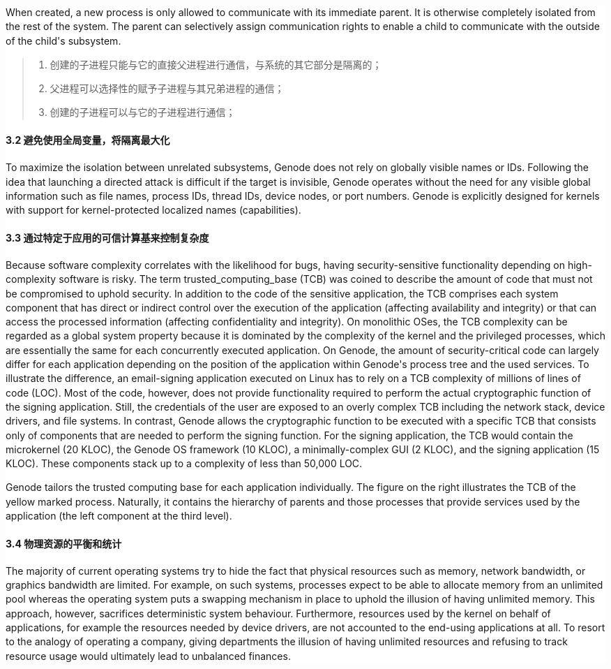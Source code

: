 When created, a new process is only allowed to communicate with its immediate parent. It is otherwise completely isolated from the rest of the system. The parent can selectively assign communication rights to enable a child to communicate with the outside of the child's subsystem.

> 1. 创建的子进程只能与它的直接父进程进行通信，与系统的其它部分是隔离的；
> 
> 2. 父进程可以选择性的赋予子进程与其兄弟进程的通信；
> 
> 3. 创建的子进程可以与它的子进程进行通信；

#### 3.2 避免使用全局变量，将隔离最大化

To maximize the isolation between unrelated subsystems, Genode does not rely on globally visible names or IDs. Following the idea that launching a directed attack is difficult if the target is invisible, Genode operates without the need for any visible global information such as file names, process IDs, thread IDs, device nodes, or port numbers. Genode is explicitly designed for kernels with support for kernel-protected localized names (capabilities).

#### 3.3 通过特定于应用的可信计算基来控制复杂度

Because software complexity correlates with the likelihood for bugs, having security-sensitive functionality depending on high-complexity software is risky. The term trusted_computing_base (TCB) was coined to describe the amount of code that must not be compromised to uphold security. In addition to the code of the sensitive application, the TCB comprises each system component that has direct or indirect control over the execution of the application (affecting availability and integrity) or that can access the processed information (affecting confidentiality and integrity). On monolithic OSes, the TCB complexity can be regarded as a global system property because it is dominated by the complexity of the kernel and the privileged processes, which are essentially the same for each concurrently executed application. On Genode, the amount of security-critical code can largely differ for each application depending on the position of the application within Genode's process tree and the used services. To illustrate the difference, an email-signing application executed on Linux has to rely on a TCB complexity of millions of lines of code (LOC). Most of the code, however, does not provide functionality required to perform the actual cryptographic function of the signing application. Still, the credentials of the user are exposed to an overly complex TCB including the network stack, device drivers, and file systems. In contrast, Genode allows the cryptographic function to be executed with a specific TCB that consists only of components that are needed to perform the signing function. For the signing application, the TCB would contain the microkernel (20 KLOC), the Genode OS framework (10 KLOC), a minimally-complex GUI (2 KLOC), and the signing application (15 KLOC). These components stack up to a complexity of less than 50,000 LOC.

Genode tailors the trusted computing base for each application individually. The figure on the right illustrates the TCB of the yellow marked process. Naturally, it contains the hierarchy of parents and those processes that provide services used by the application (the left component at the third level).

#### 3.4 物理资源的平衡和统计

The majority of current operating systems try to hide the fact that physical resources such as memory, network bandwidth, or graphics bandwidth are limited. For example, on such systems, processes expect to be able to allocate memory from an unlimited pool whereas the operating system puts a swapping mechanism in place to uphold the illusion of having unlimited memory. This approach, however, sacrifices deterministic system behaviour. Furthermore, resources used by the kernel on behalf of applications, for example the resources needed by device drivers, are not accounted to the end-using applications at all. To resort to the analogy of operating a company, giving departments the illusion of having unlimited resources and refusing to track resource usage would ultimately lead to unbalanced finances.
